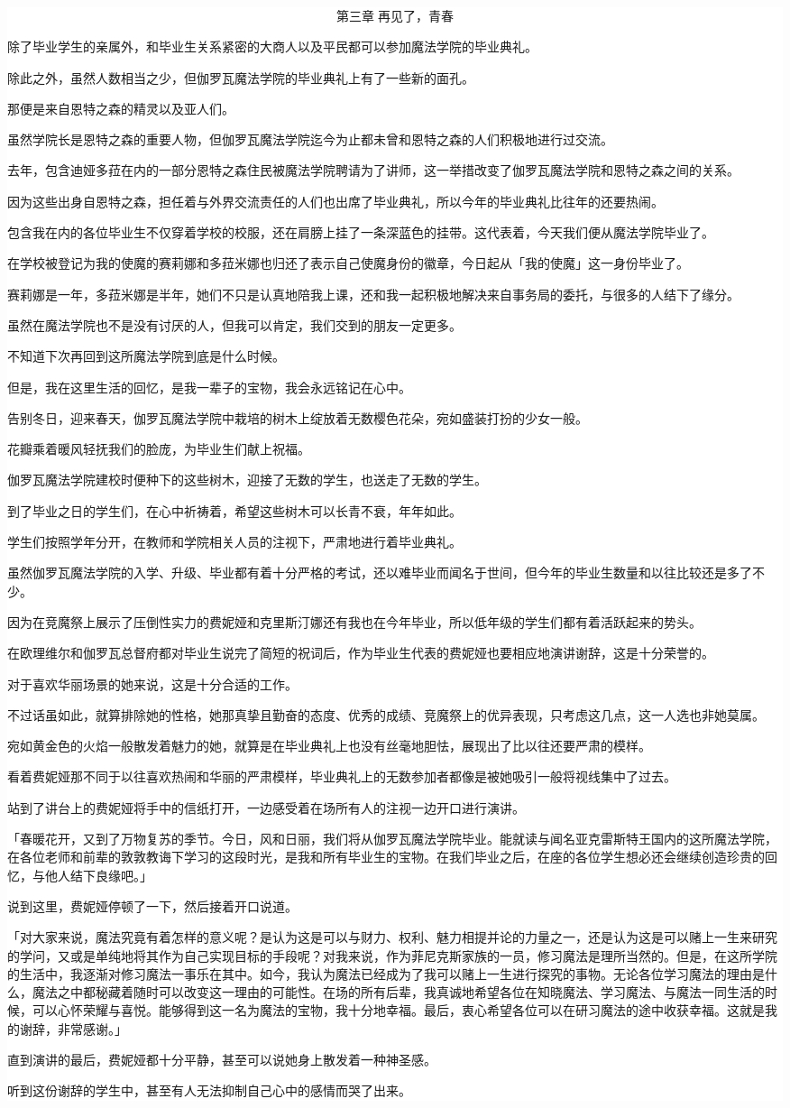 <p align="center">第三章 再见了，青春</p>

除了毕业学生的亲属外，和毕业生关系紧密的大商人以及平民都可以参加魔法学院的毕业典礼。

除此之外，虽然人数相当之少，但伽罗瓦魔法学院的毕业典礼上有了一些新的面孔。

那便是来自恩特之森的精灵以及亚人们。

虽然学院长是恩特之森的重要人物，但伽罗瓦魔法学院迄今为止都未曾和恩特之森的人们积极地进行过交流。

去年，包含迪娅多菈在内的一部分恩特之森住民被魔法学院聘请为了讲师，这一举措改变了伽罗瓦魔法学院和恩特之森之间的关系。

因为这些出身自恩特之森，担任着与外界交流责任的人们也出席了毕业典礼，所以今年的毕业典礼比往年的还要热闹。

包含我在内的各位毕业生不仅穿着学校的校服，还在肩膀上挂了一条深蓝色的挂带。这代表着，今天我们便从魔法学院毕业了。

在学校被登记为我的使魔的赛莉娜和多菈米娜也归还了表示自己使魔身份的徽章，今日起从「我的使魔」这一身份毕业了。

赛莉娜是一年，多菈米娜是半年，她们不只是认真地陪我上课，还和我一起积极地解决来自事务局的委托，与很多的人结下了缘分。

虽然在魔法学院也不是没有讨厌的人，但我可以肯定，我们交到的朋友一定更多。

不知道下次再回到这所魔法学院到底是什么时候。

但是，我在这里生活的回忆，是我一辈子的宝物，我会永远铭记在心中。

告别冬日，迎来春天，伽罗瓦魔法学院中栽培的树木上绽放着无数樱色花朵，宛如盛装打扮的少女一般。

花瓣乘着暖风轻抚我们的脸庞，为毕业生们献上祝福。

伽罗瓦魔法学院建校时便种下的这些树木，迎接了无数的学生，也送走了无数的学生。

到了毕业之日的学生们，在心中祈祷着，希望这些树木可以长青不衰，年年如此。

学生们按照学年分开，在教师和学院相关人员的注视下，严肃地进行着毕业典礼。

虽然伽罗瓦魔法学院的入学、升级、毕业都有着十分严格的考试，还以难毕业而闻名于世间，但今年的毕业生数量和以往比较还是多了不少。

因为在竞魔祭上展示了压倒性实力的费妮娅和克里斯汀娜还有我也在今年毕业，所以低年级的学生们都有着活跃起来的势头。

在欧理维尔和伽罗瓦总督府都对毕业生说完了简短的祝词后，作为毕业生代表的费妮娅也要相应地演讲谢辞，这是十分荣誉的。

对于喜欢华丽场景的她来说，这是十分合适的工作。

不过话虽如此，就算排除她的性格，她那真挚且勤奋的态度、优秀的成绩、竞魔祭上的优异表现，只考虑这几点，这一人选也非她莫属。

宛如黄金色的火焰一般散发着魅力的她，就算是在毕业典礼上也没有丝毫地胆怯，展现出了比以往还要严肃的模样。

看着费妮娅那不同于以往喜欢热闹和华丽的严肃模样，毕业典礼上的无数参加者都像是被她吸引一般将视线集中了过去。

站到了讲台上的费妮娅将手中的信纸打开，一边感受着在场所有人的注视一边开口进行演讲。

「春暖花开，又到了万物复苏的季节。今日，风和日丽，我们将从伽罗瓦魔法学院毕业。能就读与闻名亚克雷斯特王国内的这所魔法学院，在各位老师和前辈的敦敦教诲下学习的这段时光，是我和所有毕业生的宝物。在我们毕业之后，在座的各位学生想必还会继续创造珍贵的回忆，与他人结下良缘吧。」

说到这里，费妮娅停顿了一下，然后接着开口说道。

「对大家来说，魔法究竟有着怎样的意义呢？是认为这是可以与财力、权利、魅力相提并论的力量之一，还是认为这是可以赌上一生来研究的学问，又或是单纯地将其作为自己实现目标的手段呢？对我来说，作为菲尼克斯家族的一员，修习魔法是理所当然的。但是，在这所学院的生活中，我逐渐对修习魔法一事乐在其中。如今，我认为魔法已经成为了我可以赌上一生进行探究的事物。无论各位学习魔法的理由是什么，魔法之中都秘藏着随时可以改变这一理由的可能性。在场的所有后辈，我真诚地希望各位在知晓魔法、学习魔法、与魔法一同生活的时候，可以心怀荣耀与喜悦。能够得到这一名为魔法的宝物，我十分地幸福。最后，衷心希望各位可以在研习魔法的途中收获幸福。这就是我的谢辞，非常感谢。」

直到演讲的最后，费妮娅都十分平静，甚至可以说她身上散发着一种神圣感。

听到这份谢辞的学生中，甚至有人无法抑制自己心中的感情而哭了出来。
